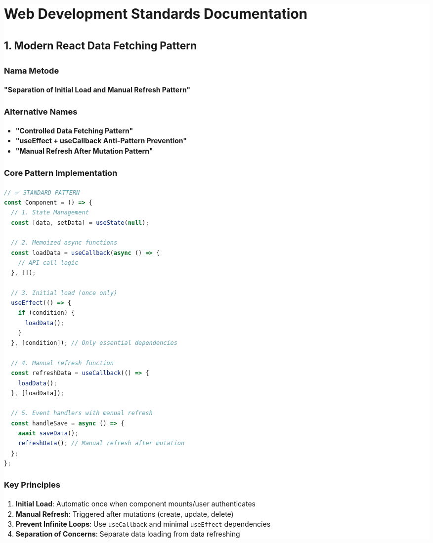 # Web Development Standards Documentation

## 1. Modern React Data Fetching Pattern

### Nama Metode
**"Separation of Initial Load and Manual Refresh Pattern"**

### Alternative Names
- **"Controlled Data Fetching Pattern"**
- **"useEffect + useCallback Anti-Pattern Prevention"**
- **"Manual Refresh After Mutation Pattern"**

### Core Pattern Implementation
```javascript
// ✅ STANDARD PATTERN
const Component = () => {
  // 1. State Management
  const [data, setData] = useState(null);
  
  // 2. Memoized async functions
  const loadData = useCallback(async () => {
    // API call logic
  }, []);
  
  // 3. Initial load (once only)
  useEffect(() => {
    if (condition) {
      loadData();
    }
  }, [condition]); // Only essential dependencies
  
  // 4. Manual refresh function
  const refreshData = useCallback(() => {
    loadData();
  }, [loadData]);
  
  // 5. Event handlers with manual refresh
  const handleSave = async () => {
    await saveData();
    refreshData(); // Manual refresh after mutation
  };
};
```

### Key Principles
1. **Initial Load**: Automatic once when component mounts/user authenticates
2. **Manual Refresh**: Triggered after mutations (create, update, delete)
3. **Prevent Infinite Loops**: Use `useCallback` and minimal `useEffect` dependencies
4. **Separation of Concerns**: Separate data loading from data refreshing
